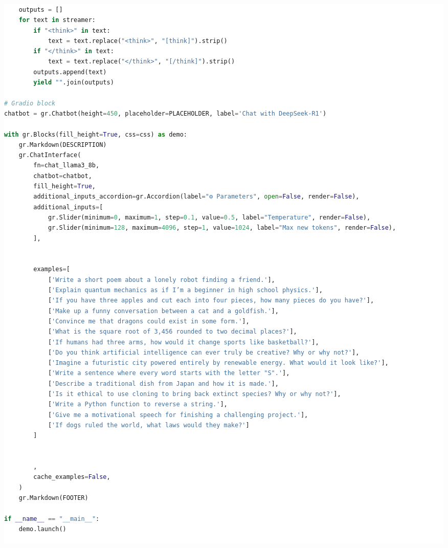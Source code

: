 ```python
    outputs = []
    for text in streamer:
        if "<think>" in text:
            text = text.replace("<think>", "[think]").strip()
        if "</think>" in text:
            text = text.replace("</think>", "[/think]").strip()
        outputs.append(text)
        yield "".join(outputs)

# Gradio block
chatbot = gr.Chatbot(height=450, placeholder=PLACEHOLDER, label='Chat with DeepSeek-R1')

with gr.Blocks(fill_height=True, css=css) as demo:
    gr.Markdown(DESCRIPTION)
    gr.ChatInterface(
        fn=chat_llama3_8b,
        chatbot=chatbot,
        fill_height=True,
        additional_inputs_accordion=gr.Accordion(label="⚙️ Parameters", open=False, render=False),
        additional_inputs=[
            gr.Slider(minimum=0, maximum=1, step=0.1, value=0.5, label="Temperature", render=False),
            gr.Slider(minimum=128, maximum=4096, step=1, value=1024, label="Max new tokens", render=False),
        ],

        
        examples=[
            ['Write a short poem about a lonely robot finding a friend.'],
            ['Explain quantum mechanics as if I’m a beginner in high school physics.'],
            ['If you have three apples and cut each into four pieces, how many pieces do you have?'],
            ['Make up a funny conversation between a cat and a goldfish.'],
            ['Convince me that dragons could exist in some form.'],
            ['What is the square root of 3,456 rounded to two decimal places?'],
            ['If humans had three arms, how would it change sports like basketball?'],
            ['Do you think artificial intelligence can ever truly be creative? Why or why not?'],
            ['Imagine a futuristic city powered entirely by renewable energy. What would it look like?'],
            ['Write a sentence where every word starts with the letter "S".'],
            ['Describe a traditional dish from Japan and how it is made.'],
            ['Is it ethical to use cloning to bring back extinct species? Why or why not?'],
            ['Write a Python function to reverse a string.'],
            ['Give me a motivational speech for finishing a challenging project.'],
            ['If dogs ruled the world, what laws would they make?']
        ]
        
        
        ,
        cache_examples=False,
    )
    gr.Markdown(FOOTER)

if __name__ == "__main__":
    demo.launch()
    
```
